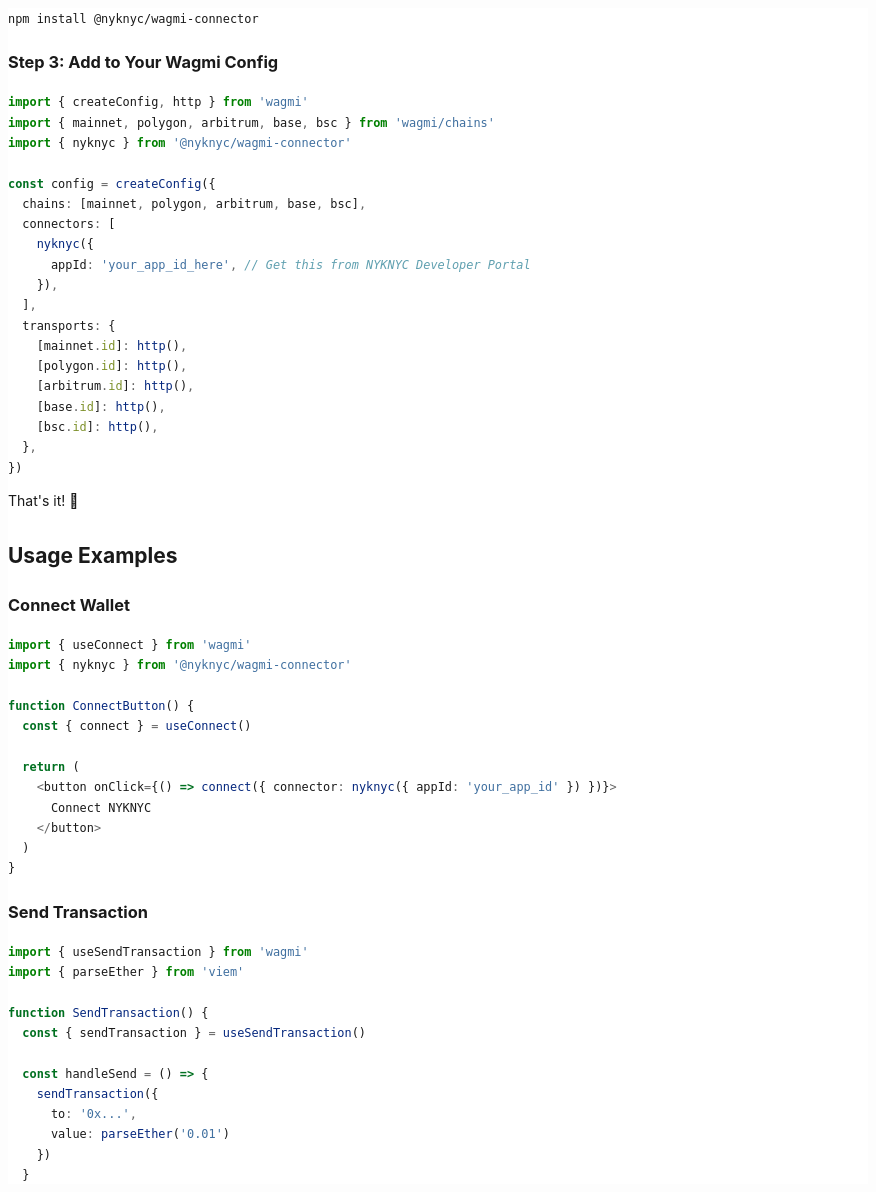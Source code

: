 ```bash
npm install @nyknyc/wagmi-connector
```

### Step 3: Add to Your Wagmi Config

```typescript
import { createConfig, http } from 'wagmi'
import { mainnet, polygon, arbitrum, base, bsc } from 'wagmi/chains'
import { nyknyc } from '@nyknyc/wagmi-connector'

const config = createConfig({
  chains: [mainnet, polygon, arbitrum, base, bsc],
  connectors: [
    nyknyc({
      appId: 'your_app_id_here', // Get this from NYKNYC Developer Portal
    }),
  ],
  transports: {
    [mainnet.id]: http(),
    [polygon.id]: http(),
    [arbitrum.id]: http(),
    [base.id]: http(),
    [bsc.id]: http(),
  },
})
```

That's it! 🎉

## Usage Examples

### Connect Wallet

```typescript
import { useConnect } from 'wagmi'
import { nyknyc } from '@nyknyc/wagmi-connector'

function ConnectButton() {
  const { connect } = useConnect()
  
  return (
    <button onClick={() => connect({ connector: nyknyc({ appId: 'your_app_id' }) })}>
      Connect NYKNYC
    </button>
  )
}
```

### Send Transaction

```typescript
import { useSendTransaction } from 'wagmi'
import { parseEther } from 'viem'

function SendTransaction() {
  const { sendTransaction } = useSendTransaction()

  const handleSend = () => {
    sendTransaction({
      to: '0x...',
      value: parseEther('0.01')
    })
  }

```